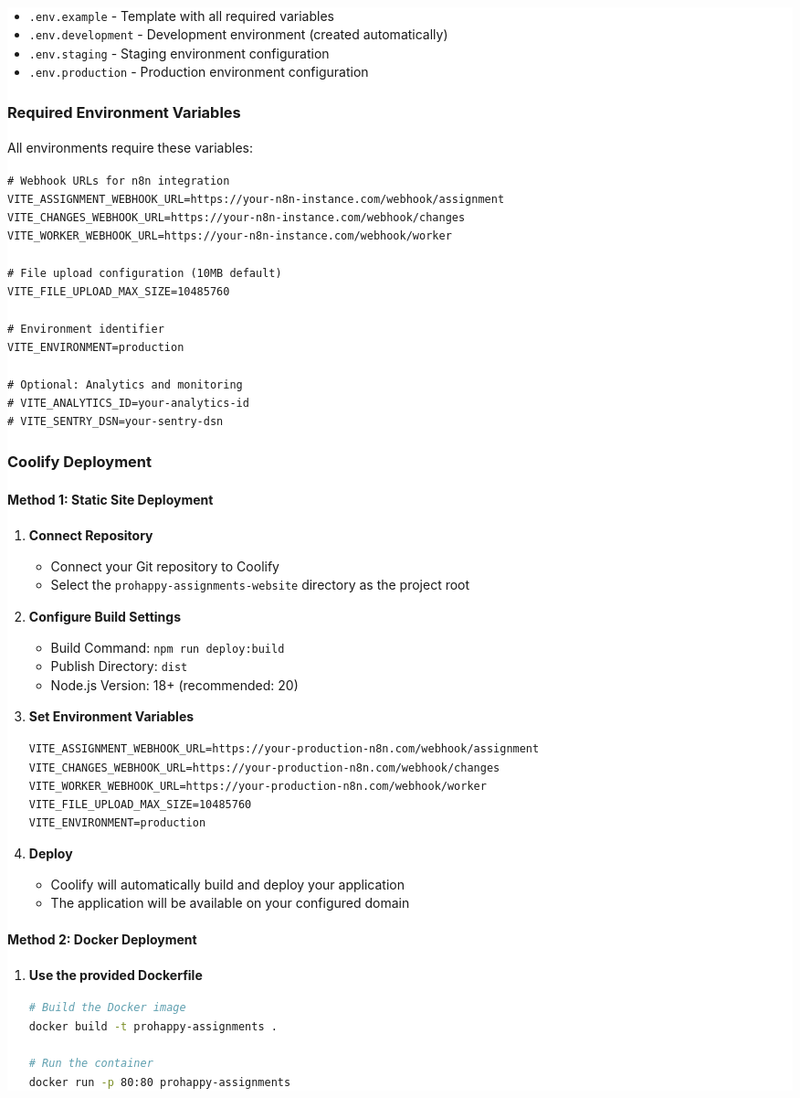 - `.env.example` - Template with all required variables
- `.env.development` - Development environment (created automatically)
- `.env.staging` - Staging environment configuration
- `.env.production` - Production environment configuration

### Required Environment Variables

All environments require these variables:

```env
# Webhook URLs for n8n integration
VITE_ASSIGNMENT_WEBHOOK_URL=https://your-n8n-instance.com/webhook/assignment
VITE_CHANGES_WEBHOOK_URL=https://your-n8n-instance.com/webhook/changes
VITE_WORKER_WEBHOOK_URL=https://your-n8n-instance.com/webhook/worker

# File upload configuration (10MB default)
VITE_FILE_UPLOAD_MAX_SIZE=10485760

# Environment identifier
VITE_ENVIRONMENT=production

# Optional: Analytics and monitoring
# VITE_ANALYTICS_ID=your-analytics-id
# VITE_SENTRY_DSN=your-sentry-dsn
```

### Coolify Deployment

#### Method 1: Static Site Deployment

1. **Connect Repository**
   - Connect your Git repository to Coolify
   - Select the `prohappy-assignments-website` directory as the project root

2. **Configure Build Settings**
   - Build Command: `npm run deploy:build`
   - Publish Directory: `dist`
   - Node.js Version: 18+ (recommended: 20)

3. **Set Environment Variables**
   ```env
   VITE_ASSIGNMENT_WEBHOOK_URL=https://your-production-n8n.com/webhook/assignment
   VITE_CHANGES_WEBHOOK_URL=https://your-production-n8n.com/webhook/changes
   VITE_WORKER_WEBHOOK_URL=https://your-production-n8n.com/webhook/worker
   VITE_FILE_UPLOAD_MAX_SIZE=10485760
   VITE_ENVIRONMENT=production
   ```

4. **Deploy**
   - Coolify will automatically build and deploy your application
   - The application will be available on your configured domain

#### Method 2: Docker Deployment

1. **Use the provided Dockerfile**
   ```bash
   # Build the Docker image
   docker build -t prohappy-assignments .
   
   # Run the container
   docker run -p 80:80 prohappy-assignments
   ```
